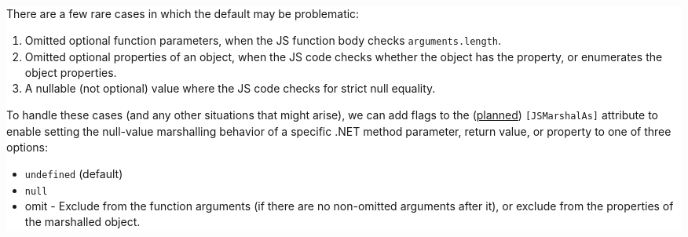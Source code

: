 There are a few rare cases in which the default may be problematic:
1. Omitted optional function parameters, when the JS function body checks
`arguments.length`.
2. Omitted optional properties of an object, when the JS code checks
whether the object has the property, or enumerates the object properties.
3. A nullable (not optional) value where the JS code checks for strict
null equality.

To handle these cases (and any other situations that might arise), we can add
flags to the ([planned](https://github.com/microsoft/node-api-dotnet/issues/64))
`[JSMarshalAs]` attribute to enable setting the null-value marshalling behavior
of a specific .NET method parameter, return value, or property to one of three
options:
  - `undefined` (default)
  - `null`
  - omit - Exclude from the function arguments (if there are no non-omitted
    arguments after it), or exclude from the properties of the marshalled object.
